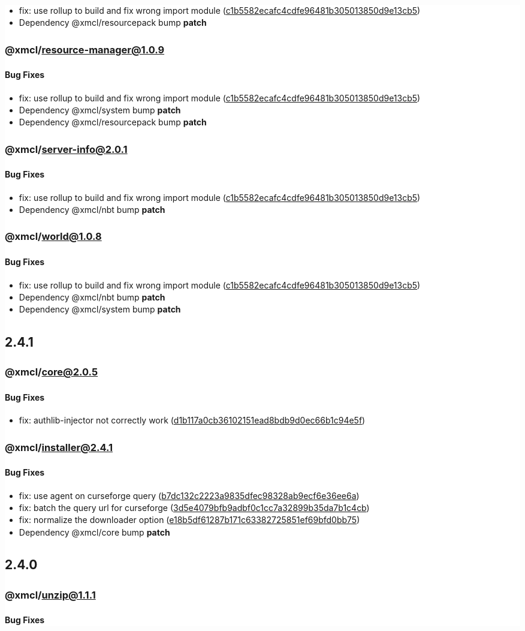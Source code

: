 - fix: use rollup to build and fix wrong import module ([c1b5582ecafc4cdfe96481b305013850d9e13cb5](https://github.com/voxelum/minecraft-launcher-core-node/commit/c1b5582ecafc4cdfe96481b305013850d9e13cb5))
- Dependency @xmcl/resourcepack bump **patch**
### @xmcl/resource-manager@1.0.9
#### Bug Fixes

- fix: use rollup to build and fix wrong import module ([c1b5582ecafc4cdfe96481b305013850d9e13cb5](https://github.com/voxelum/minecraft-launcher-core-node/commit/c1b5582ecafc4cdfe96481b305013850d9e13cb5))
- Dependency @xmcl/system bump **patch**
- Dependency @xmcl/resourcepack bump **patch**
### @xmcl/server-info@2.0.1
#### Bug Fixes

- fix: use rollup to build and fix wrong import module ([c1b5582ecafc4cdfe96481b305013850d9e13cb5](https://github.com/voxelum/minecraft-launcher-core-node/commit/c1b5582ecafc4cdfe96481b305013850d9e13cb5))
- Dependency @xmcl/nbt bump **patch**
### @xmcl/world@1.0.8
#### Bug Fixes

- fix: use rollup to build and fix wrong import module ([c1b5582ecafc4cdfe96481b305013850d9e13cb5](https://github.com/voxelum/minecraft-launcher-core-node/commit/c1b5582ecafc4cdfe96481b305013850d9e13cb5))
- Dependency @xmcl/nbt bump **patch**
- Dependency @xmcl/system bump **patch**


## 2.4.1
### @xmcl/core@2.0.5
#### Bug Fixes

- fix: authlib-injector not correctly work ([d1b117a0cb36102151ead8bdb9d0ec66b1c94e5f](https://github.com/voxelum/minecraft-launcher-core-node/commit/d1b117a0cb36102151ead8bdb9d0ec66b1c94e5f))
### @xmcl/installer@2.4.1
#### Bug Fixes

- fix: use agent on curseforge query ([b7dc132c2223a9835dfec98328ab9ecf6e36ee6a](https://github.com/voxelum/minecraft-launcher-core-node/commit/b7dc132c2223a9835dfec98328ab9ecf6e36ee6a))
- fix: batch the query url for curseforge ([3d5e4079bfb9adbf0c1cc7a32899b35da7b1c4cb](https://github.com/voxelum/minecraft-launcher-core-node/commit/3d5e4079bfb9adbf0c1cc7a32899b35da7b1c4cb))
- fix: normalize the downloader option ([e18b5df61287b171c63382725851ef69bfd0bb75](https://github.com/voxelum/minecraft-launcher-core-node/commit/e18b5df61287b171c63382725851ef69bfd0bb75))
- Dependency @xmcl/core bump **patch**


## 2.4.0
### @xmcl/unzip@1.1.1
#### Bug Fixes
